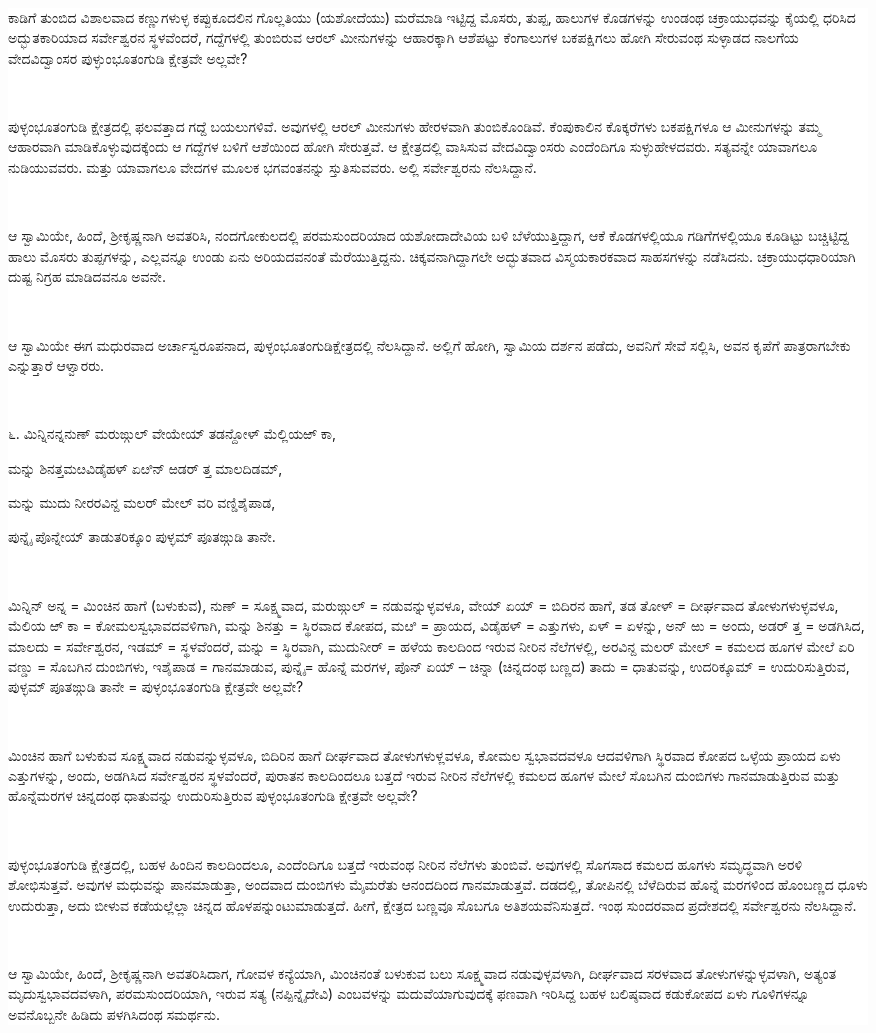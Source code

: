 
ಕಾಡಿಗೆ ತುಂಬಿದ ವಿಶಾಲವಾದ ಕಣ್ಣುಗಳುಳ್ಳ ಕಪ್ಪುಕೂದಲಿನ ಗೊಲ್ಲತಿಯು \(ಯಶೋದೆಯು\) ಮರೆಮಾಡಿ ಇಟ್ಟಿದ್ದ ಮೊಸರು, ತುಪ್ಪ, ಹಾಲುಗಳ ಕೊಡಗಳನ್ನು ಉಂಡಂಥ ಚಕ್ರಾಯುಧವನ್ನು ಕೈಯಲ್ಲಿ ಧರಿಸಿದ ಅದ್ಭುತಕಾರಿಯಾದ ಸರ್ವೇಶ್ವರನ ಸ್ಥಳವೆಂದರೆ, ಗದ್ದೆಗಳಲ್ಲಿ ತುಂಬಿರುವ ಆರಲ್ ಮೀನುಗಳನ್ನು ಆಹಾರಕ್ಕಾಗಿ ಆಶೆಪಟ್ಟು ಕೆಂಗಾಲುಗಳ ಬಕಪಕ್ಷಿಗಲು ಹೋಗಿ ಸೇರುವಂಥ ಸುಳ್ಳಾಡದ ನಾಲಗೆಯ ವೇದವಿದ್ವಾಂಸರ ಪುಳ್ಳುಂಭೂತಂಗುಡಿ ಕ್ಷೇತ್ರವೇ ಅಲ್ಲವೇ? 

 

ಪುಳ್ಳಂಭೂತಂಗುಡಿ ಕ್ಷೇತ್ರದಲ್ಲಿ ಫಲವತ್ತಾದ ಗದ್ದೆ ಬಯಲುಗಳಿವೆ. ಅವುಗಳಲ್ಲಿ ಆರಲ್ ಮೀನುಗಳು ಹೇರಳವಾಗಿ ತುಂಬಿಕೊಂಡಿವೆ. ಕೆಂಪುಕಾಲಿನ ಕೊಕ್ಕರೆಗಳು ಬಕಪಕ್ಷಿಗಳೂ ಆ ಮೀನುಗಳನ್ನು ತಮ್ಮ ಆಹಾರವಾಗಿ ಮಾಡಿಕೊಳ್ಳುವುದಕ್ಕೆಂದು ಆ ಗದ್ದೆಗಳ ಬಳಿಗೆ ಆಶೆಯಿಂದ ಹೋಗಿ ಸೇರುತ್ತವೆ. ಆ ಕ್ಷೇತ್ರದಲ್ಲಿ ವಾಸಿಸುವ ವೇದವಿದ್ವಾಂಸರು ಎಂದೆಂದಿಗೂ ಸುಳ್ಳುಹೇಳದವರು. ಸತ್ಯವನ್ನೇ ಯಾವಾಗಲೂ ನುಡಿಯುವವರು. ಮತ್ತು ಯಾವಾಗಲೂ ವೇದಗಳ ಮೂಲಕ ಭಗವಂತನನ್ನು ಸ್ತುತಿಸುವವರು. ಅಲ್ಲಿ ಸರ್ವೇಶ್ವರನು ನೆಲಸಿದ್ದಾನೆ. 

 

ಆ ಸ್ವಾಮಿಯೇ, ಹಿಂದೆ, ಶ್ರೀಕೃಷ್ಣನಾಗಿ ಅವತರಿಸಿ, ನಂದಗೋಕುಲದಲ್ಲಿ ಪರಮಸುಂದರಿಯಾದ ಯಶೋದಾದೇವಿಯ ಬಳಿ ಬೆಳೆಯುತ್ತಿದ್ದಾಗ, ಆಕೆ ಕೊಡಗಳಲ್ಲಿಯೂ ಗಡಿಗೆಗಳಲ್ಲಿಯೂ ಕೂಡಿಟ್ಟು ಬಚ್ಚಿಟ್ಟಿದ್ದ ಹಾಲು ಮೊಸರು ತುಪ್ಪಗಳನ್ನು, ಎಲ್ಲವನ್ನೂ ಉಂಡು ಏನು ಅರಿಯದವನಂತೆ ಮೆರೆಯುತ್ತಿದ್ದನು. ಚಿಕ್ಕವನಾಗಿದ್ದಾಗಲೇ ಅದ್ಭುತವಾದ ವಿಸ್ಮಯಕಾರಕವಾದ ಸಾಹಸಗಳನ್ನು ನಡೆಸಿದನು. ಚಕ್ರಾಯುಧಧಾರಿಯಾಗಿ ದುಷ್ಟ ನಿಗ್ರಹ ಮಾಡಿದವನೂ ಅವನೇ. 

 

ಆ ಸ್ವಾಮಿಯೇ ಈಗ ಮಧುರವಾದ ಅರ್ಚಾಸ್ವರೂಪನಾದ, ಪುಳ್ಳಂಭೂತಂಗುಡಿಕ್ಷೇತ್ರದಲ್ಲಿ ನೆಲಸಿದ್ದಾನೆ. ಅಲ್ಲಿಗೆ ಹೋಗಿ, ಸ್ವಾಮಿಯ ದರ್ಶನ ಪಡೆದು, ಅವನಿಗೆ ಸೇವೆ ಸಲ್ಲಿಸಿ, ಅವನ ಕೃಪೆಗೆ ಪಾತ್ರರಾಗಬೇಕು ಎನ್ನುತ್ತಾರೆ ಆಳ್ವಾರರು. 

 

೬. ಮಿನ್ನಿನನ್ನನುಣ್ ಮರುಙ್ಗುಲ್ ವೇಯೇಯ್ ತಡನ್ದೋಳ್ ಮೆಲ್ಲಿಯಱ್ ಕಾ,

ಮನ್ನು ಶಿನತ್ತಮೞವಿಡೈಹಳ್ ಏೞಿನ್ ಱಡರ್ ತ್ತ ಮಾಲದಿಡಮ್,

ಮನ್ನು ಮುದು ನೀರರವಿನ್ದ ಮಲರ್ ಮೇಲ್ ವರಿ ವಣ್ಡಿಶೈಪಾಡ,

ಪುನ್ನೈ ಪೊನ್ನೇಯ್ ತಾಡುತರಿಕ್ಕೂಂ ಪುಳ್ಳಮ್ ಪೂತಙ್ಗುಡಿ ತಾನೇ. 

 

ಮಿನ್ನಿನ್ ಅನ್ನ = ಮಿಂಚಿನ ಹಾಗೆ \(ಬಳುಕುವ\), ನುಣ್ = ಸೂಕ್ಷ್ಮವಾದ, ಮರುಙ್ಗುಲ್ = ನಡುವನ್ನುಳ್ಳವಳೂ, ವೇಯ್ ಏಯ್ = ಬಿದಿರನ ಹಾಗೆ, ತಡ ತೋಳ್ = ದೀರ್ಘವಾದ ತೋಳುಗಳುಳ್ಳವಳೂ, ಮೆಲಿಯ ಱ್ ಕಾ = ಕೋಮಲಸ್ವಭಾವದವಳಿಗಾಗಿ, ಮನ್ನು ಶಿನತ್ತು = ಸ್ಥಿರವಾದ ಕೋಪದ, ಮೞಿ = ಪ್ರಾಯದ, ವಿಡೈಹಳ್ = ಎತ್ತುಗಳು, ಏಳ್ = ಏಳನ್ನು, ಅನ್ ಱು = ಅಂದು, ಅಡರ್ ತ್ತ = ಅಡಗಿಸಿದ, ಮಾಲದು = ಸರ್ವೇಶ್ವರನ, ಇಡಮ್ = ಸ್ಥಳವೆಂದರೆ, ಮನ್ನು = ಸ್ಥಿರವಾಗಿ, ಮುದುನೀರ್ = ಹಳೆಯ ಕಾಲದಿಂದ ಇರುವ ನೀರಿನ ನೆಲೆಗಳಲ್ಲಿ, ಅರವಿನ್ದ ಮಲರ್ ಮೇಲ್ = ಕಮಲದ ಹೂಗಳ ಮೇಲೆ ಏರಿ ವಣ್ಡು = ಸೊಬಗಿನ ದುಂಬಿಗಳು, ಇಶೈಪಾಡ = ಗಾನಮಾಡುವ, ಪುನ್ನೈ= ಹೊನ್ನೆ ಮರಗಳ, ಪೊನ್ ಏಯ್ – ಚಿನ್ನಾ \(ಚಿನ್ನದಂಥ ಬಣ್ಣದ\) ತಾದು = ಧಾತುವನ್ನು, ಉದರಿಕ್ಕೂಮ್ = ಉದುರಿಸುತ್ತಿರುವ, ಪುಳ್ಳಮ್ ಪೂತಙ್ಗುಡಿ ತಾನೇ = ಪುಳ್ಳಂಭೂತಂಗುಡಿ ಕ್ಷೇತ್ರವೇ ಅಲ್ಲವೇ? 

 

ಮಿಂಚಿನ ಹಾಗೆ ಬಳುಕುವ ಸೂಕ್ಷ್ಮವಾದ ನಡುವನ್ನುಳ್ಳವಳೂ, ಬಿದಿರಿನ ಹಾಗೆ ದೀರ್ಘವಾದ ತೋಳುಗಳುಳ್ಲವಳೂ, ಕೋಮಲ ಸ್ವಭಾವದವಳೂ ಆದವಳಿಗಾಗಿ ಸ್ಥಿರವಾದ ಕೋಪದ ಒಳ್ಳೆಯ ಪ್ರಾಯದ ಏಳು ಎತ್ತುಗಳನ್ನು, ಅಂದು, ಅಡಗಿಸಿದ ಸರ್ವೇಶ್ವರನ ಸ್ಥಳವೆಂದರೆ, ಪುರಾತನ ಕಾಲದಿಂದಲೂ ಬತ್ತದೆ ಇರುವ ನೀರಿನ ನೆಲೆಗಳಲ್ಲಿ ಕಮಲದ ಹೂಗಳ ಮೇಲೆ ಸೊಬಗಿನ ದುಂಬಿಗಳು ಗಾನಮಾಡುತ್ತಿರುವ ಮತ್ತು ಹೊನ್ನೆಮರಗಳ ಚಿನ್ನದಂಥ ಧಾತುವನ್ನು ಉದುರಿಸುತ್ತಿರುವ ಪುಳ್ಳಂಭೂತಂಗುಡಿ ಕ್ಷೇತ್ರವೇ ಅಲ್ಲವೇ? 

 

ಪುಳ್ಳಂಭೂತಂಗುಡಿ ಕ್ಷೇತ್ರದಲ್ಲಿ, ಬಹಳ ಹಿಂದಿನ ಕಾಲದಿಂದಲೂ, ಎಂದೆಂದಿಗೂ ಬತ್ತದೆ ಇರುವಂಥ ನೀರಿನ ನೆಲೆಗಳು ತುಂಬಿವೆ. ಅವುಗಳಲ್ಲಿ ಸೊಗಸಾದ ಕಮಲದ ಹೂಗಳು ಸಮೃದ್ಧವಾಗಿ ಅರಳಿ ಶೋಭಿಸುತ್ತವೆ. ಅವುಗಳ ಮಧುವನ್ನು ಪಾನಮಾಡುತ್ತಾ, ಅಂದವಾದ ದುಂಬಿಗಳು ಮೈಮರೆತು ಆನಂದದಿಂದ ಗಾನಮಾಡುತ್ತವೆ. ದಡದಲ್ಲಿ, ತೋಪಿನಲ್ಲಿ ಬೆಳೆದಿರುವ ಹೊನ್ನೆ ಮರಗಳಿಂದ ಹೊಂಬಣ್ಣದ ಧೂಳು ಉದುರುತ್ತಾ, ಅದು ಬೀಳುವ ಕಡೆಯಲ್ಲೆಲ್ಲಾ ಚಿನ್ನದ ಹೊಳಪನ್ನುಂಟುಮಾಡುತ್ತದೆ. ಹೀಗೆ, ಕ್ಷೇತ್ರದ ಬಣ್ಣವೂ ಸೊಬಗೂ ಅತಿಶಯವೆನಿಸುತ್ತದೆ. ಇಂಥ ಸುಂದರವಾದ ಪ್ರದೇಶದಲ್ಲಿ ಸರ್ವೇಶ್ವರನು ನೆಲಸಿದ್ದಾನೆ. 

 

ಆ ಸ್ವಾಮಿಯೇ, ಹಿಂದೆ, ಶ್ರೀಕೃಷ್ಣನಾಗಿ ಅವತರಿಸಿದಾಗ, ಗೋವಳ ಕನ್ಯೆಯಾಗಿ, ಮಿಂಚಿನಂತೆ ಬಳುಕುವ ಬಲು ಸೂಕ್ಷ್ಮವಾದ ನಡುವುಳ್ಳವಳಾಗಿ, ದೀರ್ಘವಾದ ಸರಳವಾದ ತೋಳುಗಳನ್ನುಳ್ಳವಳಾಗಿ, ಅತ್ಯಂತ ಮೃದುಸ್ವಭಾವದವಳಾಗಿ, ಪರಮಸುಂದರಿಯಾಗಿ, ಇರುವ ಸತ್ಯ \(ನಪ್ಪಿನ್ನೈದೇವಿ\) ಎಂಬವಳನ್ನು ಮದುವೆಯಾಗುವುದಕ್ಕೆ ಫಣವಾಗಿ ಇರಿಸಿದ್ದ ಬಹಳ ಬಲಿಷ್ಠವಾದ ಕಡುಕೋಪದ ಏಳು ಗೂಳಿಗಳನ್ನೂ ಅವನೊಬ್ಬನೇ ಹಿಡಿದು ಪಳಗಿಸಿದಂಥ ಸಮರ್ಥನು. 
